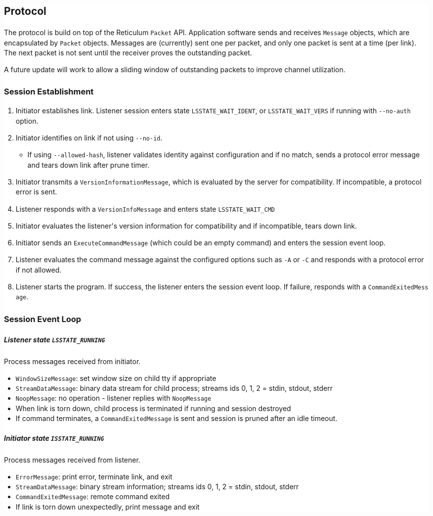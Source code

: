 ## Protocol
The protocol is build on top of the Reticulum `Packet` API.
Application software sends and receives `Message` objects,
which are encapsulated by `Packet` objects. Messages are
(currently) sent one per packet, and only one packet is
sent at a time (per link). The next packet is not sent until 
the receiver proves the outstanding packet.

A future update will work to allow a sliding window of
outstanding packets to improve channel utilization.

### Session Establishment
1. Initiator establishes link. Listener session enters state 
   `LSSTATE_WAIT_IDENT`, or `LSSTATE_WAIT_VERS` if running
   with `--no-auth` option.

2. Initiator identifies on link if not using `--no-id`.
   - If using `--allowed-hash`, listener validates identity 
      against configuration and if no match, sends a 
      protocol error message and tears down link after prune
      timer.
3. Initiator transmits a `VersionInformationMessage`, which
   is evaluated by the server for compatibility. If
   incompatible, a protocol error is sent. 
4. Listener responds with a `VersionInfoMessage` and enters 
   state `LSSTATE_WAIT_CMD`
5. Initiator evaluates the listener's version information
   for compatibility and if incompatible, tears down link.
6. Initiator sends an `ExecuteCommandMessage` (which could 
   be an empty command) and enters the session event loop.
7. Listener evaluates the command message against the
   configured options such as `-A` or `-C` and responds
   with a protocol error if not allowed.
8. Listener starts the program. If success, the listener
   enters the session event loop. If failure, responds
   with a `CommandExitedMessage`.

### Session Event Loop
##### Listener state `LSSTATE_RUNNING`
Process messages received from initiator.
- `WindowSizeMessage`: set window size on child tty if appropriate
- `StreamDataMessage`: binary data stream for child process;
  streams ids 0, 1, 2 = stdin, stdout, stderr
- `NoopMessage`: no operation - listener replies with `NoopMessage`
- When link is torn down, child process is terminated if running and 
  session destroyed
- If command terminates, a `CommandExitedMessage` is sent and session
  is pruned after an idle timeout.
##### Initiator state `ISSTATE_RUNNING`
Process messages received from listener.
- `ErrorMessage`: print error, terminate link, and exit
- `StreamDataMessage`: binary stream information; 
   streams ids 0, 1, 2 = stdin, stdout, stderr
- `CommandExitedMessage`: remote command exited
- If link is torn down unexpectedly, print message and exit
